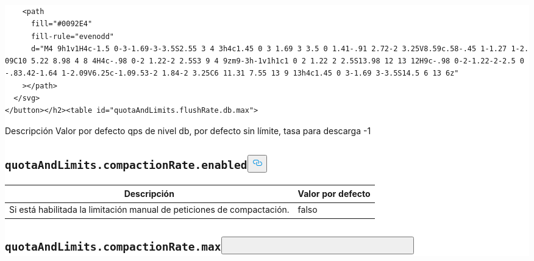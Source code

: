         <path
          fill="#0092E4"
          fill-rule="evenodd"
          d="M4 9h1v1H4c-1.5 0-3-1.69-3-3.5S2.55 3 4 3h4c1.45 0 3 1.69 3 3.5 0 1.41-.91 2.72-2 3.25V8.59c.58-.45 1-1.27 1-2.09C10 5.22 8.98 4 8 4H4c-.98 0-2 1.22-2 2.5S3 9 4 9zm9-3h-1v1h1c1 0 2 1.22 2 2.5S13.98 12 13 12H9c-.98 0-2-1.22-2-2.5 0-.83.42-1.64 1-2.09V6.25c-1.09.53-2 1.84-2 3.25C6 11.31 7.55 13 9 13h4c1.45 0 3-1.69 3-3.5S14.5 6 13 6z"
        ></path>
      </svg>
    </button></h2><table id="quotaAndLimits.flushRate.db.max">
  <thead>
    <tr>
      <th class="width80">Descripción</th>
      <th class="width20">Valor por defecto</th> 
    </tr>
  </thead>
  <tbody>
    <tr>
      <td>        qps de nivel db, por defecto sin límite, tasa para descarga      </td>
      <td>-1</td>
    </tr>
  </tbody>
</table>
<h2 id="quotaAndLimitscompactionRateenabled" class="common-anchor-header"><code translate="no">quotaAndLimits.compactionRate.enabled</code><button data-href="#quotaAndLimitscompactionRateenabled" class="anchor-icon" translate="no">
      <svg translate="no"
        aria-hidden="true"
        focusable="false"
        height="20"
        version="1.1"
        viewBox="0 0 16 16"
        width="16"
      >
        <path
          fill="#0092E4"
          fill-rule="evenodd"
          d="M4 9h1v1H4c-1.5 0-3-1.69-3-3.5S2.55 3 4 3h4c1.45 0 3 1.69 3 3.5 0 1.41-.91 2.72-2 3.25V8.59c.58-.45 1-1.27 1-2.09C10 5.22 8.98 4 8 4H4c-.98 0-2 1.22-2 2.5S3 9 4 9zm9-3h-1v1h1c1 0 2 1.22 2 2.5S13.98 12 13 12H9c-.98 0-2-1.22-2-2.5 0-.83.42-1.64 1-2.09V6.25c-1.09.53-2 1.84-2 3.25C6 11.31 7.55 13 9 13h4c1.45 0 3-1.69 3-3.5S14.5 6 13 6z"
        ></path>
      </svg>
    </button></h2><table id="quotaAndLimits.compactionRate.enabled">
  <thead>
    <tr>
      <th class="width80">Descripción</th>
      <th class="width20">Valor por defecto</th> 
    </tr>
  </thead>
  <tbody>
    <tr>
      <td>        Si está habilitada la limitación manual de peticiones de compactación.      </td>
      <td>falso</td>
    </tr>
  </tbody>
</table>
<h2 id="quotaAndLimitscompactionRatemax" class="common-anchor-header"><code translate="no">quotaAndLimits.compactionRate.max</code><button data-href="#quotaAndLimitscompactionRatemax" class="anchor-icon" translate="no">
      <svg translate="no"
        aria-hidden="true"
        focusable="false"
        height="20"